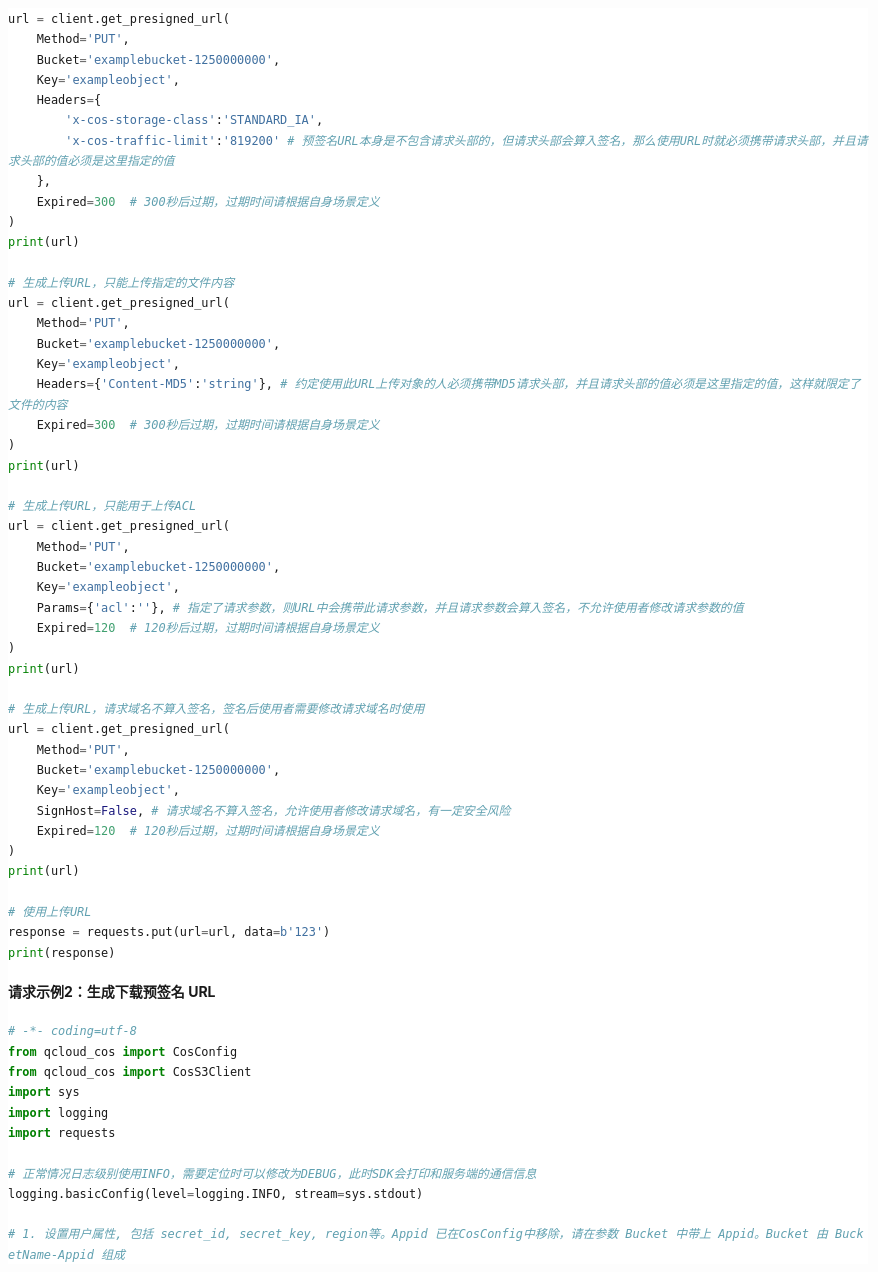 ```python
url = client.get_presigned_url(
    Method='PUT',
    Bucket='examplebucket-1250000000',
    Key='exampleobject',
    Headers={
        'x-cos-storage-class':'STANDARD_IA', 
        'x-cos-traffic-limit':'819200' # 预签名URL本身是不包含请求头部的，但请求头部会算入签名，那么使用URL时就必须携带请求头部，并且请求头部的值必须是这里指定的值
    },
    Expired=300  # 300秒后过期，过期时间请根据自身场景定义
)
print(url)

# 生成上传URL，只能上传指定的文件内容
url = client.get_presigned_url(
    Method='PUT',
    Bucket='examplebucket-1250000000',
    Key='exampleobject',
    Headers={'Content-MD5':'string'}, # 约定使用此URL上传对象的人必须携带MD5请求头部，并且请求头部的值必须是这里指定的值，这样就限定了文件的内容
    Expired=300  # 300秒后过期，过期时间请根据自身场景定义
)
print(url)

# 生成上传URL，只能用于上传ACL
url = client.get_presigned_url(
    Method='PUT',
    Bucket='examplebucket-1250000000',
    Key='exampleobject',
    Params={'acl':''}, # 指定了请求参数，则URL中会携带此请求参数，并且请求参数会算入签名，不允许使用者修改请求参数的值
    Expired=120  # 120秒后过期，过期时间请根据自身场景定义
)
print(url)

# 生成上传URL，请求域名不算入签名，签名后使用者需要修改请求域名时使用
url = client.get_presigned_url(
    Method='PUT',
    Bucket='examplebucket-1250000000',
    Key='exampleobject',
    SignHost=False, # 请求域名不算入签名，允许使用者修改请求域名，有一定安全风险
    Expired=120  # 120秒后过期，过期时间请根据自身场景定义
)
print(url)

# 使用上传URL
response = requests.put(url=url, data=b'123')
print(response)
```

#### 请求示例2：生成下载预签名 URL

```python
# -*- coding=utf-8
from qcloud_cos import CosConfig
from qcloud_cos import CosS3Client
import sys
import logging
import requests

# 正常情况日志级别使用INFO，需要定位时可以修改为DEBUG，此时SDK会打印和服务端的通信信息
logging.basicConfig(level=logging.INFO, stream=sys.stdout)

# 1. 设置用户属性, 包括 secret_id, secret_key, region等。Appid 已在CosConfig中移除，请在参数 Bucket 中带上 Appid。Bucket 由 BucketName-Appid 组成
```